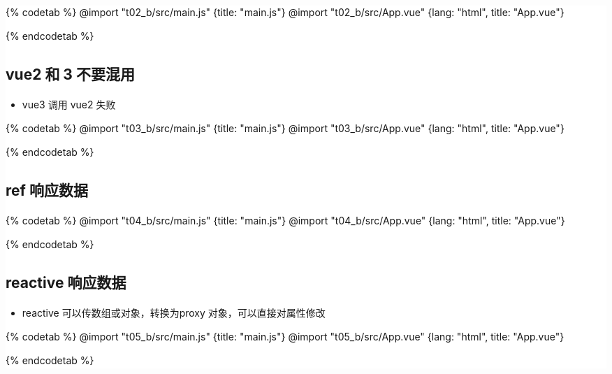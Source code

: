 {% codetab %}
@import "t02_b/src/main.js" {title: "main.js"}
@import "t02_b/src/App.vue" {lang: "html", title: "App.vue"}
```txt
```
```txt
```
```txt
```
```txt
```
{% endcodetab %}

## vue2 和 3 不要混用

- vue3 调用 vue2 失败

{% codetab %}
@import "t03_b/src/main.js" {title: "main.js"}
@import "t03_b/src/App.vue" {lang: "html", title: "App.vue"}
```txt
```
```txt
```
```txt
```
```txt
```
{% endcodetab %}

## ref 响应数据

{% codetab %}
@import "t04_b/src/main.js" {title: "main.js"}
@import "t04_b/src/App.vue" {lang: "html", title: "App.vue"}
```txt
```
```txt
```
```txt
```
```txt
```
{% endcodetab %}

## reactive 响应数据

- reactive 可以传数组或对象，转换为proxy 对象，可以直接对属性修改

{% codetab %}
@import "t05_b/src/main.js" {title: "main.js"}
@import "t05_b/src/App.vue" {lang: "html", title: "App.vue"}
```txt
```
```txt
```
```txt
```
```txt
```
{% endcodetab %}
